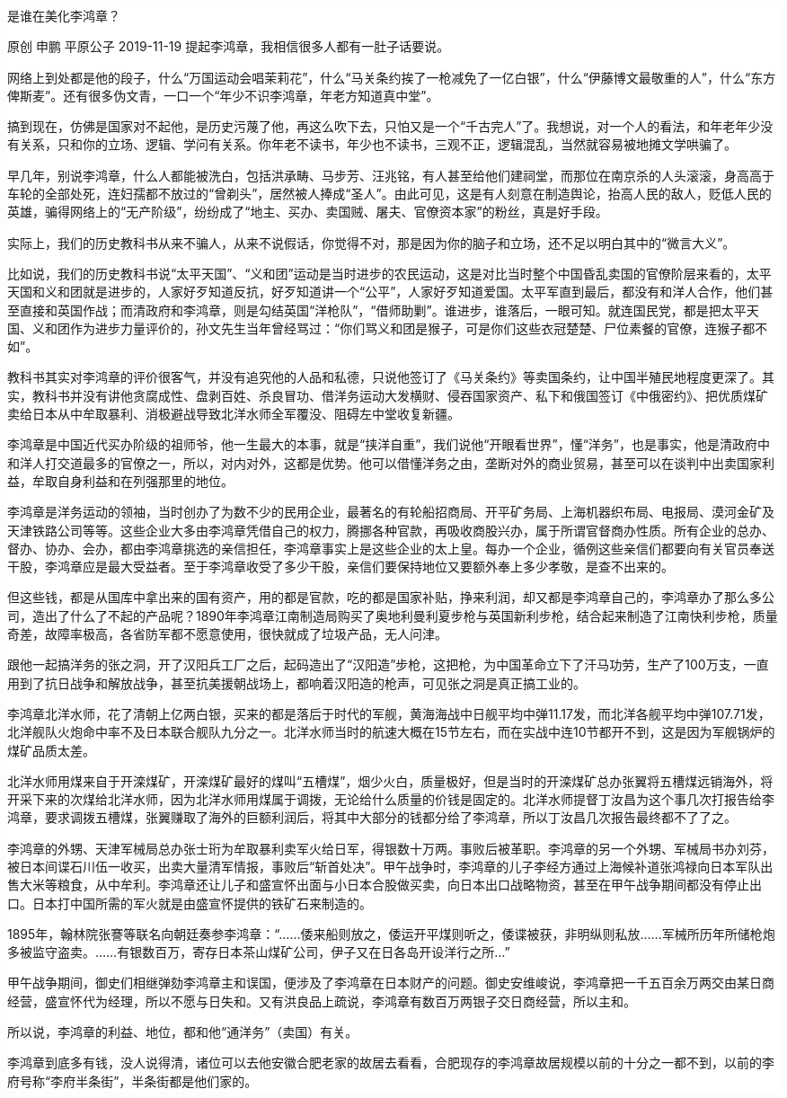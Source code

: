 是谁在美化李鸿章？

原创 申鹏  平原公子  2019-11-19
提起李鸿章，我相信很多人都有一肚子话要说。

网络上到处都是他的段子，什么“万国运动会唱茉莉花”，什么“马关条约挨了一枪减免了一亿白银”，什么“伊藤博文最敬重的人”，什么“东方俾斯麦”。还有很多伪文青，一口一个“年少不识李鸿章，年老方知道真中堂”。

搞到现在，仿佛是国家对不起他，是历史污蔑了他，再这么吹下去，只怕又是一个“千古完人”了。我想说，对一个人的看法，和年老年少没有关系，只和你的立场、逻辑、学问有关系。你年老不读书，年少也不读书，三观不正，逻辑混乱，当然就容易被地摊文学哄骗了。

早几年，别说李鸿章，什么人都能被洗白，包括洪承畴、马步芳、汪兆铭，有人甚至给他们建祠堂，而那位在南京杀的人头滚滚，身高高于车轮的全部处死，连妇孺都不放过的“曾剃头”，居然被人捧成“圣人”。由此可见，这是有人刻意在制造舆论，抬高人民的敌人，贬低人民的英雄，骗得网络上的“无产阶级”，纷纷成了“地主、买办、卖国贼、屠夫、官僚资本家”的粉丝，真是好手段。

实际上，我们的历史教科书从来不骗人，从来不说假话，你觉得不对，那是因为你的脑子和立场，还不足以明白其中的“微言大义”。

比如说，我们的历史教科书说“太平天国”、“义和团”运动是当时进步的农民运动，这是对比当时整个中国昏乱卖国的官僚阶层来看的，太平天国和义和团就是进步的，人家好歹知道反抗，好歹知道讲一个“公平”，人家好歹知道爱国。太平军直到最后，都没有和洋人合作，他们甚至直接和英国作战；而清政府和李鸿章，则是勾结英国“洋枪队”，“借师助剿”。谁进步，谁落后，一眼可知。就连国民党，都是把太平天国、义和团作为进步力量评价的，孙文先生当年曾经骂过：“你们骂义和团是猴子，可是你们这些衣冠楚楚、尸位素餐的官僚，连猴子都不如”。

教科书其实对李鸿章的评价很客气，并没有追究他的人品和私德，只说他签订了《马关条约》等卖国条约，让中国半殖民地程度更深了。其实，教科书并没有讲他贪腐成性、盘剥百姓、杀良冒功、借洋务运动大发横财、侵吞国家资产、私下和俄国签订《中俄密约》、把优质煤矿卖给日本从中牟取暴利、消极避战导致北洋水师全军覆没、阻碍左中堂收复新疆。



李鸿章是中国近代买办阶级的祖师爷，他一生最大的本事，就是“挟洋自重”，我们说他“开眼看世界”，懂“洋务”，也是事实，他是清政府中和洋人打交道最多的官僚之一，所以，对内对外，这都是优势。他可以借懂洋务之由，垄断对外的商业贸易，甚至可以在谈判中出卖国家利益，牟取自身利益和在列强那里的地位。

李鸿章是洋务运动的领袖，当时创办了为数不少的民用企业，最著名的有轮船招商局、开平矿务局、上海机器织布局、电报局、漠河金矿及天津铁路公司等等。这些企业大多由李鸿章凭借自己的权力，腾挪各种官款，再吸收商股兴办，属于所谓官督商办性质。所有企业的总办、督办、协办、会办，都由李鸿章挑选的亲信担任，李鸿章事实上是这些企业的太上皇。每办一个企业，循例这些亲信们都要向有关官员奉送干股，李鸿章应是最大受益者。至于李鸿章收受了多少干股，亲信们要保持地位又要额外奉上多少孝敬，是查不出来的。

但这些钱，都是从国库中拿出来的国有资产，用的都是官款，吃的都是国家补贴，挣来利润，却又都是李鸿章自己的，李鸿章办了那么多公司，造出了什么了不起的产品呢？1890年李鸿章江南制造局购买了奥地利曼利夏步枪与英国新利步枪，结合起来制造了江南快利步枪，质量奇差，故障率极高，各省防军都不愿意使用，很快就成了垃圾产品，无人问津。

跟他一起搞洋务的张之洞，开了汉阳兵工厂之后，起码造出了“汉阳造”步枪，这把枪，为中国革命立下了汗马功劳，生产了100万支，一直用到了抗日战争和解放战争，甚至抗美援朝战场上，都响着汉阳造的枪声，可见张之洞是真正搞工业的。

李鸿章北洋水师，花了清朝上亿两白银，买来的都是落后于时代的军舰，黄海海战中日舰平均中弹11.17发，而北洋各舰平均中弹107.71发，北洋舰队火炮命中率不及日本联合舰队九分之一。北洋水师当时的航速大概在15节左右，而在实战中连10节都开不到，这是因为军舰锅炉的煤矿品质太差。



北洋水师用煤来自于开滦煤矿，开滦煤矿最好的煤叫“五槽煤”，烟少火白，质量极好，但是当时的开滦煤矿总办张翼将五槽煤远销海外，将开采下来的次煤给北洋水师，因为北洋水师用煤属于调拨，无论给什么质量的价钱是固定的。北洋水师提督丁汝昌为这个事几次打报告给李鸿章，要求调拨五槽煤，张翼赚取了海外的巨额利润后，将其中大部分的钱都分给了李鸿章，所以丁汝昌几次报告最终都不了了之。

李鸿章的外甥、天津军械局总办张士珩为牟取暴利卖军火给日军，得银数十万两。事败后被革职。李鸿章的另一个外甥、军械局书办刘芬，被日本间谍石川伍一收买，出卖大量清军情报，事败后“斩首处决”。甲午战争时，李鸿章的儿子李经方通过上海候补道张鸿禄向日本军队出售大米等粮食，从中牟利。李鸿章还让儿子和盛宣怀出面与小日本合股做买卖，向日本出口战略物资，甚至在甲午战争期间都没有停止出口。日本打中国所需的军火就是由盛宣怀提供的铁矿石来制造的。

1895年，翰林院张謇等联名向朝廷奏参李鸿章：“……倭来船则放之，倭运开平煤则听之，倭谍被获，非明纵则私放……军械所历年所储枪炮多被监守盗卖。……有银数百万，寄存日本茶山煤矿公司，伊子又在日各岛开设洋行之所…”

甲午战争期间，御史们相继弹劾李鸿章主和误国，便涉及了李鸿章在日本财产的问题。御史安维峻说，李鸿章把一千五百余万两交由某日商经营，盛宣怀代为经理，所以不愿与日失和。又有洪良品上疏说，李鸿章有数百万两银子交日商经营，所以主和。

所以说，李鸿章的利益、地位，都和他“通洋务”（卖国）有关。

李鸿章到底多有钱，没人说得清，诸位可以去他安徽合肥老家的故居去看看，合肥现存的李鸿章故居规模以前的十分之一都不到，以前的李府号称“李府半条街”，半条街都是他们家的。


